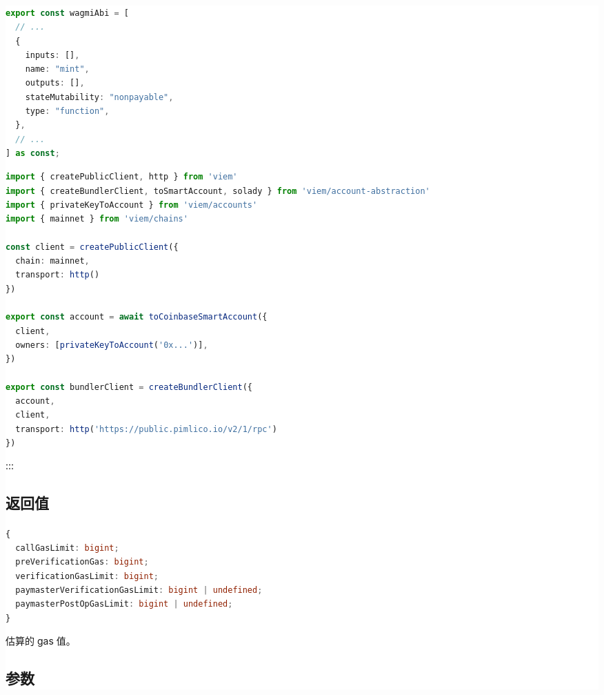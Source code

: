 ```ts twoslash [abi.ts] filename="abi.ts"
export const wagmiAbi = [
  // ...
  {
    inputs: [],
    name: "mint",
    outputs: [],
    stateMutability: "nonpayable",
    type: "function",
  },
  // ...
] as const;
```

```ts twoslash [config.ts]
import { createPublicClient, http } from 'viem'
import { createBundlerClient, toSmartAccount, solady } from 'viem/account-abstraction'
import { privateKeyToAccount } from 'viem/accounts'
import { mainnet } from 'viem/chains'

const client = createPublicClient({
  chain: mainnet,
  transport: http()
})

export const account = await toCoinbaseSmartAccount({
  client,
  owners: [privateKeyToAccount('0x...')],
})

export const bundlerClient = createBundlerClient({
  account,
  client,
  transport: http('https://public.pimlico.io/v2/1/rpc')
})
```

:::

## 返回值

```ts
{
  callGasLimit: bigint;
  preVerificationGas: bigint;
  verificationGasLimit: bigint;
  paymasterVerificationGasLimit: bigint | undefined;
  paymasterPostOpGasLimit: bigint | undefined;
}
```

估算的 gas 值。

## 参数
